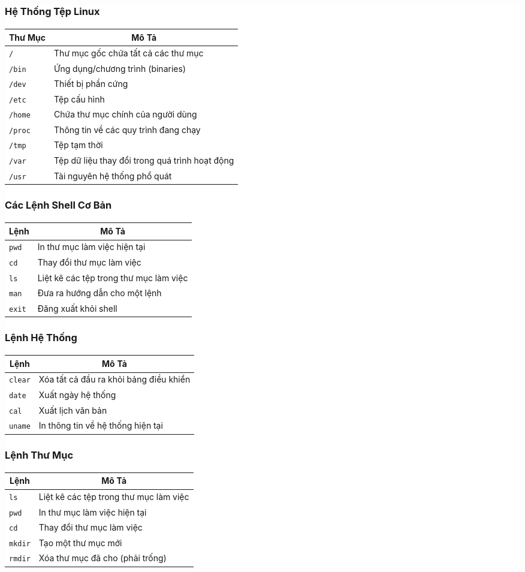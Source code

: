 ### Hệ Thống Tệp Linux

| Thư Mục      | Mô Tả                                         |
|--------------|-----------------------------------------------|
| `/`          | Thư mục gốc chứa tất cả các thư mục         |
| `/bin`       | Ứng dụng/chương trình (binaries)            |
| `/dev`       | Thiết bị phần cứng                           |
| `/etc`       | Tệp cấu hình                                 |
| `/home`      | Chứa thư mục chính của người dùng           |
| `/proc`      | Thông tin về các quy trình đang chạy        |
| `/tmp`       | Tệp tạm thời                                |
| `/var`       | Tệp dữ liệu thay đổi trong quá trình hoạt động |
| `/usr`       | Tài nguyên hệ thống phổ quát                 |

### Các Lệnh Shell Cơ Bản

| Lệnh     | Mô Tả                               |
|----------|-------------------------------------|
| `pwd`    | In thư mục làm việc hiện tại       |
| `cd`     | Thay đổi thư mục làm việc          |
| `ls`     | Liệt kê các tệp trong thư mục làm việc |
| `man`    | Đưa ra hướng dẫn cho một lệnh      |
| `exit`   | Đăng xuất khỏi shell                |

### Lệnh Hệ Thống

| Lệnh    | Mô Tả                                      |
|---------|--------------------------------------------|
| `clear` | Xóa tất cả đầu ra khỏi bảng điều khiển    |
| `date`  | Xuất ngày hệ thống                         |
| `cal`   | Xuất lịch văn bản                          |
| `uname` | In thông tin về hệ thống hiện tại       |

### Lệnh Thư Mục

| Lệnh     | Mô Tả                              |
|----------|------------------------------------|
| `ls`     | Liệt kê các tệp trong thư mục làm việc |
| `pwd`    | In thư mục làm việc hiện tại      |
| `cd`     | Thay đổi thư mục làm việc         |
| `mkdir`  | Tạo một thư mục mới               |
| `rmdir`  | Xóa thư mục đã cho (phải trống)   |
